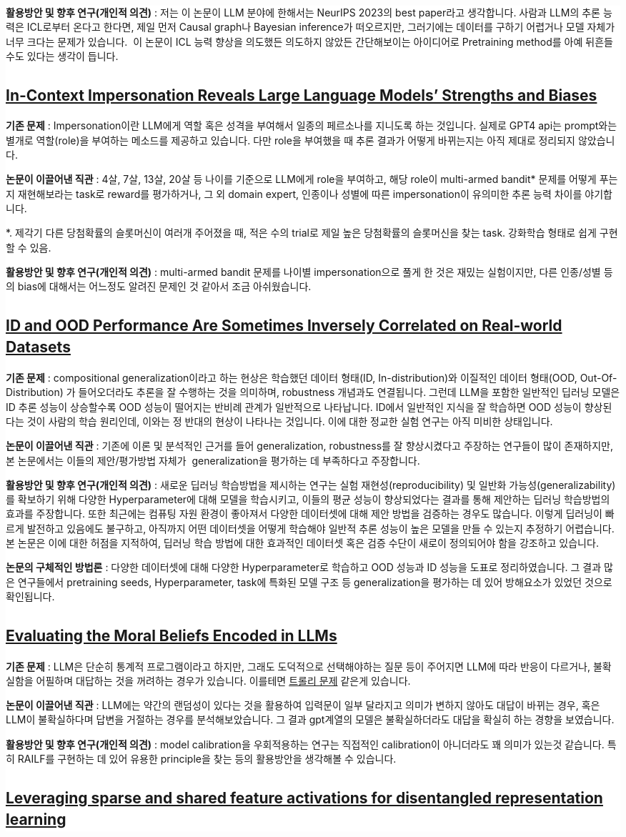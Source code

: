 **활용방안 및 향후 연구(개인적 의견)** : 저는 이 논문이 LLM 분야에 한해서는 NeurIPS 2023의 best paper라고 생각합니다. 사람과 LLM의 추론 능력은 ICL로부터 온다고 한다면, 제일 먼저 Causal graph나 Bayesian inference가 떠오르지만, 그러기에는 데이터를 구하기 어렵거나 모델 자체가 너무 크다는 문제가 있습니다.  이 논문이 ICL 능력 향상을 의도했든 의도하지 않았든 간단해보이는 아이디어로 Pretraining method를 아예 뒤흔들수도 있다는 생각이 듭니다.

## [In-Context Impersonation Reveals Large Language Models’ Strengths and Biases](https://arxiv.org/abs/2305.14930)

**기존 문제** : Impersonation이란 LLM에게 역할 혹은 성격을 부여해서 일종의 페르소나를 지니도록 하는 것입니다. 실제로 GPT4 api는 prompt와는 별개로 역할(role)을 부여하는 메소드를 제공하고 있습니다. 다만 role을 부여했을 때 추론 결과가 어떻게 바뀌는지는 아직 제대로 정리되지 않았습니다.

**논문이 이끌어낸 직관** : 4살, 7살, 13살, 20살 등 나이를 기준으로 LLM에게 role을 부여하고, 해당 role이 multi-armed bandit* 문제를 어떻게 푸는지 재현해보라는 task로 reward를 평가하거나, 그 외 domain expert, 인종이나 성별에 따른 impersonation이 유의미한 추론 능력 차이를 야기합니다.

*. 제각기 다른 당첨확률의 슬롯머신이 여러개 주어졌을 때, 적은 수의 trial로 제일 높은 당첨확률의 슬롯머신을 찾는 task. 강화학습 형태로 쉽게 구현할 수 있음.

**활용방안 및 향후 연구(개인적 의견)** : multi-armed bandit 문제를 나이별 impersonation으로 풀게 한 것은 재밌는 실험이지만, 다른 인종/성별 등의 bias에 대해서는 어느정도 알려진 문제인 것 같아서 조금 아쉬웠습니다.

## [ID and OOD Performance Are Sometimes Inversely Correlated on Real-world Datasets](https://arxiv.org/abs/2209.00613)

**기존 문제** : compositional generalization이라고 하는 현상은 학습했던 데이터 형태(ID, In-distribution)와 이질적인 데이터 형태(OOD, Out-Of-Distribution) 가 들어오더라도 추론을 잘 수행하는 것을 의미하며, robustness 개념과도 연결됩니다. 그런데 LLM을 포함한 일반적인 딥러닝 모델은 ID 추론 성능이 상승할수록 OOD 성능이 떨어지는 반비례 관계가 일반적으로 나타납니다. ID에서 일반적인 지식을 잘 학습하면 OOD 성능이 향상된다는 것이 사람의 학습 원리인데, 이와는 정 반대의 현상이 나타나는 것입니다. 이에 대한 정교한 실험 연구는 아직 미비한 상태입니다.

**논문이 이끌어낸 직관** : 기존에 이론 및 분석적인 근거를 들어 generalization, robustness를 잘 향상시켰다고 주장하는 연구들이 많이 존재하지만, 본 논문에서는 이들의 제안/평가방법 자체가  generalization을 평가하는 데 부족하다고 주장합니다.

**활용방안 및 향후 연구(개인적 의견)** : 새로운 딥러닝 학습방법을 제시하는 연구는 실험 재현성(reproducibility) 및 일반화 가능성(generalizability)를 확보하기 위해 다양한 Hyperparameter에 대해 모델을 학습시키고, 이들의 평균 성능이 향상되었다는 결과를 통해 제안하는 딥러닝 학습방법의 효과를 주장합니다. 또한 최근에는 컴퓨팅 자원 환경이 좋아져서 다양한 데이터셋에 대해 제안 방법을 검증하는 경우도 많습니다. 이렇게 딥러닝이 빠르게 발전하고 있음에도 불구하고, 아직까지 어떤 데이터셋을 어떻게 학습해야 일반적 추론 성능이 높은 모델을 만들 수 있는지 추정하기 어렵습니다. 본 논문은 이에 대한 허점을 지적하여, 딥러닝 학습 방법에 대한 효과적인 데이터셋 혹은 검증 수단이 새로이 정의되어야 함을 강조하고 있습니다.

**논문의 구체적인 방법론** : 다양한 데이터셋에 대해 다양한 Hyperparameter로 학습하고 OOD 성능과 ID 성능을 도표로 정리하였습니다. 그 결과 많은 연구들에서 pretraining seeds, Hyperparameter, task에 특화된 모델 구조 등 generalization을 평가하는 데 있어 방해요소가 있었던 것으로 확인됩니다.

## [Evaluating the Moral Beliefs Encoded in LLMs](https://arxiv.org/abs/2307.14324)

**기존 문제** : LLM은 단순히 통계적 프로그램이라고 하지만, 그래도 도덕적으로 선택해야하는 질문 등이 주어지면 LLM에 따라 반응이 다르거나, 불확실함을 어필하며 대답하는 것을 꺼려하는 경우가 있습니다. 이를테면 [트롤리 문제](https://namu.wiki/w/%ED%8A%B8%EB%A1%A4%EB%A6%AC%20%EB%94%9C%EB%A0%88%EB%A7%88) 같은게 있습니다.

**논문이 이끌어낸 직관** : LLM에는 약간의 랜덤성이 있다는 것을 활용하여 입력문이 일부 달라지고 의미가 변하지 않아도 대답이 바뀌는 경우, 혹은 LLM이 불확실하다며 답변을 거절하는 경우를 분석해보았습니다. 그 결과 gpt계열의 모델은 불확실하더라도 대답을 확실히 하는 경향을 보였습니다.

**활용방안 및 향후 연구(개인적 의견)** : model calibration을 우회적용하는 연구는 직접적인 calibration이 아니더라도 꽤 의미가 있는것 같습니다. 특히 RAILF를 구현하는 데 있어 유용한 principle을 찾는 등의 활용방안을 생각해볼 수 있습니다.

## [Leveraging sparse and shared feature activations for disentangled representation learning](https://arxiv.org/abs/2304.07939)
